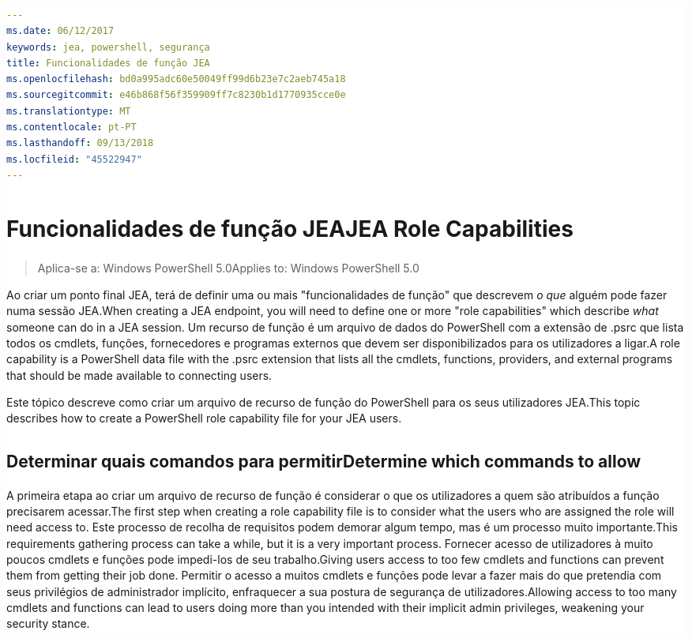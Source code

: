 ```yaml
---
ms.date: 06/12/2017
keywords: jea, powershell, segurança
title: Funcionalidades de função JEA
ms.openlocfilehash: bd0a995adc60e50049ff99d6b23e7c2aeb745a18
ms.sourcegitcommit: e46b868f56f359909ff7c8230b1d1770935cce0e
ms.translationtype: MT
ms.contentlocale: pt-PT
ms.lasthandoff: 09/13/2018
ms.locfileid: "45522947"
---
```

# <a name="jea-role-capabilities"></a><span data-ttu-id="9b8e5-103">Funcionalidades de função JEA</span><span class="sxs-lookup"><span data-stu-id="9b8e5-103">JEA Role Capabilities</span></span>

> <span data-ttu-id="9b8e5-104">Aplica-se a: Windows PowerShell 5.0</span><span class="sxs-lookup"><span data-stu-id="9b8e5-104">Applies to: Windows PowerShell 5.0</span></span>

<span data-ttu-id="9b8e5-105">Ao criar um ponto final JEA, terá de definir uma ou mais "funcionalidades de função" que descrevem *o que* alguém pode fazer numa sessão JEA.</span><span class="sxs-lookup"><span data-stu-id="9b8e5-105">When creating a JEA endpoint, you will need to define one or more "role capabilities" which describe *what* someone can do in a JEA session.</span></span>
<span data-ttu-id="9b8e5-106">Um recurso de função é um arquivo de dados do PowerShell com a extensão de .psrc que lista todos os cmdlets, funções, fornecedores e programas externos que devem ser disponibilizados para os utilizadores a ligar.</span><span class="sxs-lookup"><span data-stu-id="9b8e5-106">A role capability is a PowerShell data file with the .psrc extension that lists all the cmdlets, functions, providers, and external programs that should be made available to connecting users.</span></span>

<span data-ttu-id="9b8e5-107">Este tópico descreve como criar um arquivo de recurso de função do PowerShell para os seus utilizadores JEA.</span><span class="sxs-lookup"><span data-stu-id="9b8e5-107">This topic describes how to create a PowerShell role capability file for your JEA users.</span></span>

## <a name="determine-which-commands-to-allow"></a><span data-ttu-id="9b8e5-108">Determinar quais comandos para permitir</span><span class="sxs-lookup"><span data-stu-id="9b8e5-108">Determine which commands to allow</span></span>

<span data-ttu-id="9b8e5-109">A primeira etapa ao criar um arquivo de recurso de função é considerar o que os utilizadores a quem são atribuídos a função precisarem acessar.</span><span class="sxs-lookup"><span data-stu-id="9b8e5-109">The first step when creating a role capability file is to consider what the users who are assigned the role will need access to.</span></span>
<span data-ttu-id="9b8e5-110">Este processo de recolha de requisitos podem demorar algum tempo, mas é um processo muito importante.</span><span class="sxs-lookup"><span data-stu-id="9b8e5-110">This requirements gathering process can take a while, but it is a very important process.</span></span>
<span data-ttu-id="9b8e5-111">Fornecer acesso de utilizadores à muito poucos cmdlets e funções pode impedi-los de seu trabalho.</span><span class="sxs-lookup"><span data-stu-id="9b8e5-111">Giving users access to too few cmdlets and functions can prevent them from getting their job done.</span></span>
<span data-ttu-id="9b8e5-112">Permitir o acesso a muitos cmdlets e funções pode levar a fazer mais do que pretendia com seus privilégios de administrador implícito, enfraquecer a sua postura de segurança de utilizadores.</span><span class="sxs-lookup"><span data-stu-id="9b8e5-112">Allowing access to too many cmdlets and functions can lead to users doing more than you intended with their implicit admin privileges, weakening your security stance.</span></span>
